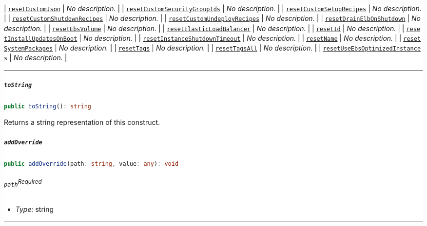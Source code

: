 | <code><a href="#@cdktf/aws-cdk.opsworksMemcachedLayer.OpsworksMemcachedLayer.resetCustomJson">resetCustomJson</a></code> | *No description.* |
| <code><a href="#@cdktf/aws-cdk.opsworksMemcachedLayer.OpsworksMemcachedLayer.resetCustomSecurityGroupIds">resetCustomSecurityGroupIds</a></code> | *No description.* |
| <code><a href="#@cdktf/aws-cdk.opsworksMemcachedLayer.OpsworksMemcachedLayer.resetCustomSetupRecipes">resetCustomSetupRecipes</a></code> | *No description.* |
| <code><a href="#@cdktf/aws-cdk.opsworksMemcachedLayer.OpsworksMemcachedLayer.resetCustomShutdownRecipes">resetCustomShutdownRecipes</a></code> | *No description.* |
| <code><a href="#@cdktf/aws-cdk.opsworksMemcachedLayer.OpsworksMemcachedLayer.resetCustomUndeployRecipes">resetCustomUndeployRecipes</a></code> | *No description.* |
| <code><a href="#@cdktf/aws-cdk.opsworksMemcachedLayer.OpsworksMemcachedLayer.resetDrainElbOnShutdown">resetDrainElbOnShutdown</a></code> | *No description.* |
| <code><a href="#@cdktf/aws-cdk.opsworksMemcachedLayer.OpsworksMemcachedLayer.resetEbsVolume">resetEbsVolume</a></code> | *No description.* |
| <code><a href="#@cdktf/aws-cdk.opsworksMemcachedLayer.OpsworksMemcachedLayer.resetElasticLoadBalancer">resetElasticLoadBalancer</a></code> | *No description.* |
| <code><a href="#@cdktf/aws-cdk.opsworksMemcachedLayer.OpsworksMemcachedLayer.resetId">resetId</a></code> | *No description.* |
| <code><a href="#@cdktf/aws-cdk.opsworksMemcachedLayer.OpsworksMemcachedLayer.resetInstallUpdatesOnBoot">resetInstallUpdatesOnBoot</a></code> | *No description.* |
| <code><a href="#@cdktf/aws-cdk.opsworksMemcachedLayer.OpsworksMemcachedLayer.resetInstanceShutdownTimeout">resetInstanceShutdownTimeout</a></code> | *No description.* |
| <code><a href="#@cdktf/aws-cdk.opsworksMemcachedLayer.OpsworksMemcachedLayer.resetName">resetName</a></code> | *No description.* |
| <code><a href="#@cdktf/aws-cdk.opsworksMemcachedLayer.OpsworksMemcachedLayer.resetSystemPackages">resetSystemPackages</a></code> | *No description.* |
| <code><a href="#@cdktf/aws-cdk.opsworksMemcachedLayer.OpsworksMemcachedLayer.resetTags">resetTags</a></code> | *No description.* |
| <code><a href="#@cdktf/aws-cdk.opsworksMemcachedLayer.OpsworksMemcachedLayer.resetTagsAll">resetTagsAll</a></code> | *No description.* |
| <code><a href="#@cdktf/aws-cdk.opsworksMemcachedLayer.OpsworksMemcachedLayer.resetUseEbsOptimizedInstances">resetUseEbsOptimizedInstances</a></code> | *No description.* |

---

##### `toString` <a name="toString" id="@cdktf/aws-cdk.opsworksMemcachedLayer.OpsworksMemcachedLayer.toString"></a>

```typescript
public toString(): string
```

Returns a string representation of this construct.

##### `addOverride` <a name="addOverride" id="@cdktf/aws-cdk.opsworksMemcachedLayer.OpsworksMemcachedLayer.addOverride"></a>

```typescript
public addOverride(path: string, value: any): void
```

###### `path`<sup>Required</sup> <a name="path" id="@cdktf/aws-cdk.opsworksMemcachedLayer.OpsworksMemcachedLayer.addOverride.parameter.path"></a>

- *Type:* string

---
